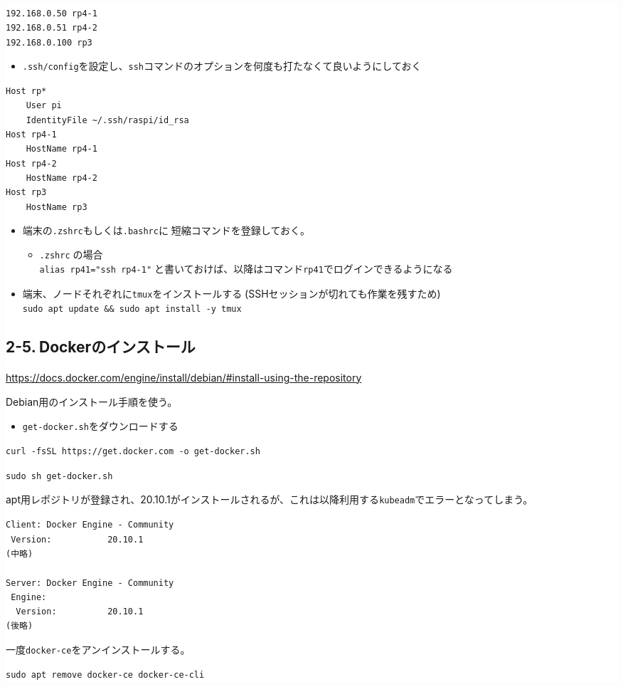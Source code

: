 ```
192.168.0.50 rp4-1
192.168.0.51 rp4-2
192.168.0.100 rp3
```

- `.ssh/config`を設定し、`ssh`コマンドのオプションを何度も打たなくて良いようにしておく

```
Host rp*
    User pi
    IdentityFile ~/.ssh/raspi/id_rsa
Host rp4-1
    HostName rp4-1
Host rp4-2
    HostName rp4-2
Host rp3
    HostName rp3
```

- 端末の`.zshrc`もしくは`.bashrc`に 短縮コマンドを登録しておく。
  - `.zshrc` の場合 <br/>
    `alias rp41="ssh rp4-1"` と書いておけば、以降はコマンド`rp41`でログインできるようになる

- 端末、ノードそれぞれに`tmux`をインストールする (SSHセッションが切れても作業を残すため) <br/>
  `sudo apt update && sudo apt install -y tmux`

## 2-5. Dockerのインストール

https://docs.docker.com/engine/install/debian/#install-using-the-repository

Debian用のインストール手順を使う。

- `get-docker.sh`をダウンロードする
```
curl -fsSL https://get.docker.com -o get-docker.sh
```

```
sudo sh get-docker.sh
```

apt用レポジトリが登録され、20.10.1がインストールされるが、これは以降利用する`kubeadm`でエラーとなってしまう。

```
Client: Docker Engine - Community
 Version:           20.10.1
(中略)

Server: Docker Engine - Community
 Engine:
  Version:          20.10.1
(後略)
```

一度`docker-ce`をアンインストールする。

```
sudo apt remove docker-ce docker-ce-cli
```
